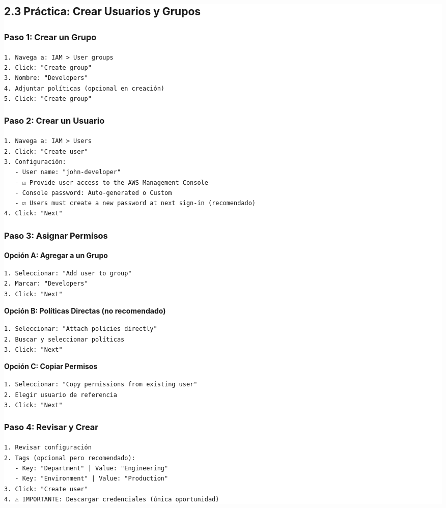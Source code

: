 ## 2.3 Práctica: Crear Usuarios y Grupos

### Paso 1: Crear un Grupo

```
1. Navega a: IAM > User groups
2. Click: "Create group"
3. Nombre: "Developers"
4. Adjuntar políticas (opcional en creación)
5. Click: "Create group"
```

### Paso 2: Crear un Usuario

```
1. Navega a: IAM > Users
2. Click: "Create user"
3. Configuración:
   - User name: "john-developer"
   - ☑ Provide user access to the AWS Management Console
   - Console password: Auto-generated o Custom
   - ☑ Users must create a new password at next sign-in (recomendado)
4. Click: "Next"
```

### Paso 3: Asignar Permisos

**Opción A: Agregar a un Grupo**

```
1. Seleccionar: "Add user to group"
2. Marcar: "Developers"
3. Click: "Next"
```

**Opción B: Políticas Directas (no recomendado)**

```
1. Seleccionar: "Attach policies directly"
2. Buscar y seleccionar políticas
3. Click: "Next"
```

**Opción C: Copiar Permisos**

```
1. Seleccionar: "Copy permissions from existing user"
2. Elegir usuario de referencia
3. Click: "Next"
```

### Paso 4: Revisar y Crear

```
1. Revisar configuración
2. Tags (opcional pero recomendado):
   - Key: "Department" | Value: "Engineering"
   - Key: "Environment" | Value: "Production"
3. Click: "Create user"
4. ⚠️ IMPORTANTE: Descargar credenciales (única oportunidad)
```
